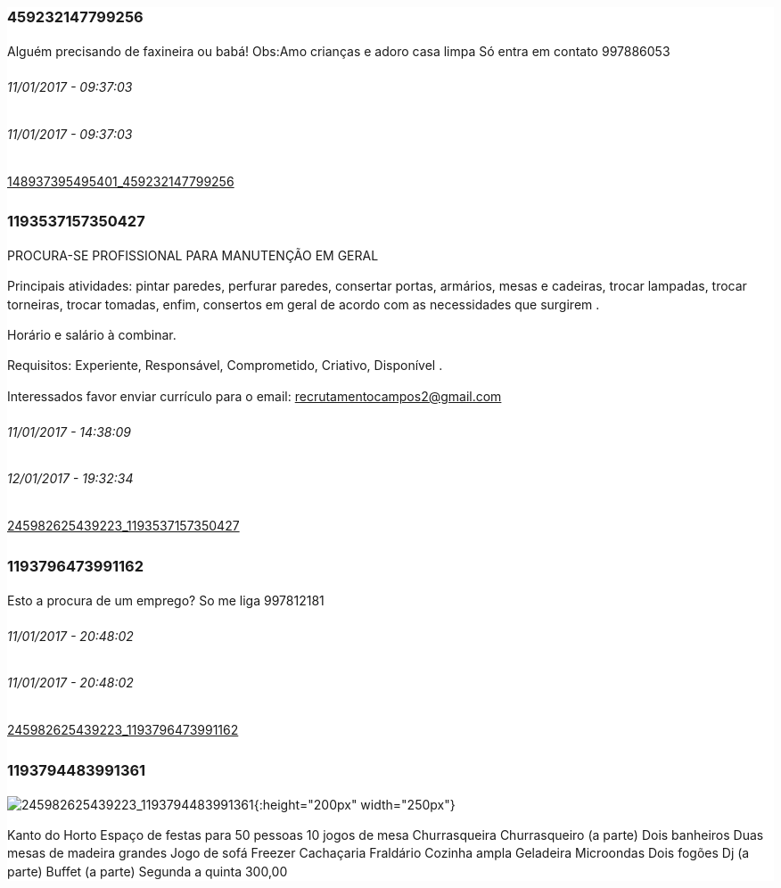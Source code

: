 
### 459232147799256
Alguém precisando de faxineira ou babá! 
Obs:Amo crianças e adoro casa limpa 
Só entra em contato 997886053

###### 11/01/2017 - 09:37:03

###### 11/01/2017 - 09:37:03
[148937395495401_459232147799256](https://www.facebook.com/148937395495401/posts/459232147799256)


### 1193537157350427
PROCURA-SE PROFISSIONAL PARA MANUTENÇÃO EM GERAL

Principais atividades: pintar paredes, perfurar paredes, consertar portas, armários, mesas e cadeiras, trocar lampadas, trocar torneiras, trocar tomadas, enfim, consertos em geral de acordo com as necessidades que surgirem .

Horário e salário à combinar.

Requisitos:
Experiente,
Responsável,
Comprometido,
Criativo,
Disponível .

Interessados favor enviar currículo para o email: recrutamentocampos2@gmail.com

###### 11/01/2017 - 14:38:09

###### 12/01/2017 - 19:32:34
[245982625439223_1193537157350427](https://www.facebook.com/245982625439223/posts/1193537157350427)


### 1193796473991162
Esto a procura de um emprego? 
So me liga 997812181

###### 11/01/2017 - 20:48:02

###### 11/01/2017 - 20:48:02
[245982625439223_1193796473991162](https://www.facebook.com/245982625439223/posts/1193796473991162)


### 1193794483991361
![245982625439223_1193794483991361](https://scontent.xx.fbcdn.net/v/t1.0-9/s720x720/15894444_1214319165316856_719237300453582832_n.jpg?oh=0955212d3b56a2a6f81e325024aceffd&oe=591238D3){:height="200px" width="250px"}

Kanto do Horto 
Espaço de festas para 50 pessoas 
10 jogos de mesa 
Churrasqueira
Churrasqueiro (a parte)
Dois banheiros 
Duas mesas de madeira grandes 
Jogo de sofá 
Freezer 
Cachaçaria 
Fraldário 
Cozinha ampla
Geladeira 
Microondas 
Dois fogões 
Dj (a parte)
Buffet (a parte)
Segunda a quinta 300,00